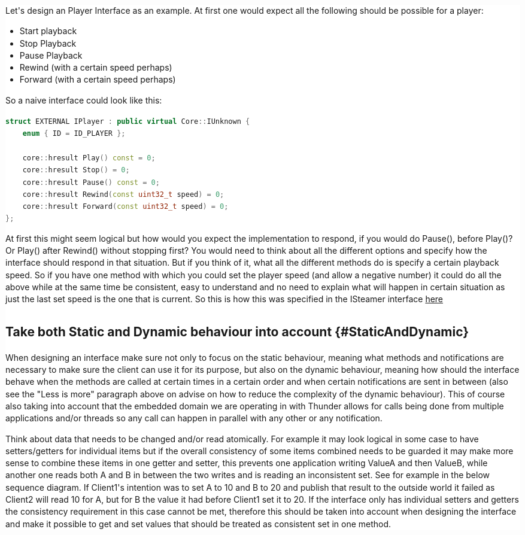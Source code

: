 Let's design an Player Interface as an example. At first one would expect all the following should be possible for a player:

* Start playback
* Stop Playback
* Pause Playback
* Rewind (with a certain speed perhaps)
* Forward (with a certain speed perhaps)

So a naive interface could look like this:

``` c++
struct EXTERNAL IPlayer : public virtual Core::IUnknown {
    enum { ID = ID_PLAYER };

    core::hresult Play() const = 0;
    core::hresult Stop() = 0;
    core::hresult Pause() const = 0;
    core::hresult Rewind(const uint32_t speed) = 0;
    core::hresult Forward(const uint32_t speed) = 0;
};
```
At first this might seem logical but how would you expect the implementation to respond, if you would do Pause(), before Play()? Or Play() after Rewind() without stopping first? You would need to think about all the different options and specify how the interface should respond in that situation. 
But if you think of it, what all the different methods do is specify a certain playback speed. So if you have one method with which you could set the player speed (and allow a negative number) it could do all the above while at the same time be consistent, easy to understand and no need to explain what will happen in certain situation as just the last set speed is the one that is current.
So this is how this was specified in the ISteamer interface [here](https://github.com/rdkcentral/ThunderInterfaces/blob/a229ea291aa52dc99e9c27839938f4f2af4a6190/interfaces/IStream.h#L105C32-L105C53)


Take both Static and Dynamic behaviour into account {#StaticAndDynamic}
------------------------

When designing an interface make sure not only to focus on the static behaviour, meaning what methods and notifications are necessary to make sure the client can use it for its purpose, but also on the dynamic behaviour, meaning how should the interface behave when the methods are called at certain times in a certain order and when certain notifications are sent in between (also see the "Less is more" paragraph above on advise on how to reduce the complexity of the dynamic behaviour). This of course also taking into account that the embedded domain we are operating in with Thunder allows for calls being done from multiple applications and/or threads so any call can happen in parallel with any other or any notification. 

Think about data that needs to be changed and/or read atomically. For example it may look logical in some case to have setters/getters for individual items but if the overall consistency of some items combined needs to be guarded it may make more sense to combine these items in one getter and setter, this prevents one application writing ValueA and then ValueB, while another one reads both A and B in between the two writes and is reading an inconsistent set. 
See for example in the below sequence diagram. If Client1's intention was to set A to 10 and B to 20 and publish that result to the outside world it failed as Client2 will read 10 for A, but for B the value it had before Client1 set it to 20. If the interface only has individual setters and getters the consistency requirement in this case cannot be met, therefore this should be taken into account when designing the interface and make it possible to get and set values that should be treated as consistent set in one method.